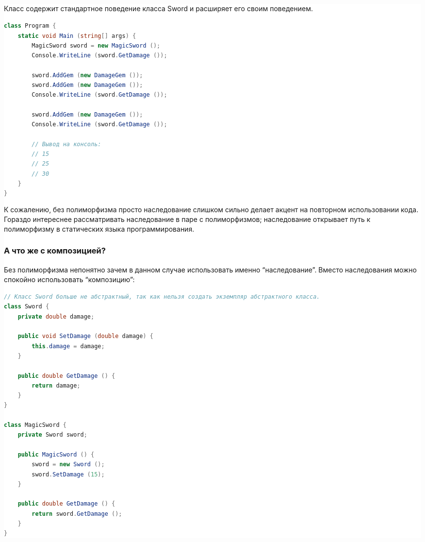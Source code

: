 Класс содержит стандартное поведение класса Sword и расширяет его своим поведением.

```c#
class Program {
    static void Main (string[] args) {
		MagicSword sword = new MagicSword ();
		Console.WriteLine (sword.GetDamage ());
        
		sword.AddGem (new DamageGem ());
		sword.AddGem (new DamageGem ());
		Console.WriteLine (sword.GetDamage ());
        
		sword.AddGem (new DamageGem ());
		Console.WriteLine (sword.GetDamage ());
        
        // Вывод на консоль:
        // 15
        // 25
        // 30
    }
}
```

К сожалению, без полиморфизма просто наследование слишком сильно делает акцент на повторном использовании кода. Гораздо интереснее рассматривать наследование в паре с полиморфизмов; наследование открывает путь к полиморфизму в статических языка программирования.

### А что же с композицией?

Без полиморфизма непонятно зачем в данном случае использовать именно “наследование”. Вместо наследования можно спокойно использовать “композицию”:

```c#
// Класс Sword больше не абстрактный, так как нельзя создать экземпляр абстрактного класса.
class Sword {
    private double damage;
    
    public void SetDamage (double damage) {
        this.damage = damage;
    }
    
    public double GetDamage () {
        return damage;
    }
}

class MagicSword {
    private Sword sword;
    
    public MagicSword () {
        sword = new Sword ();
        sword.SetDamage (15);
    }
    
    public double GetDamage () {
        return sword.GetDamage ();
    }
}
```
